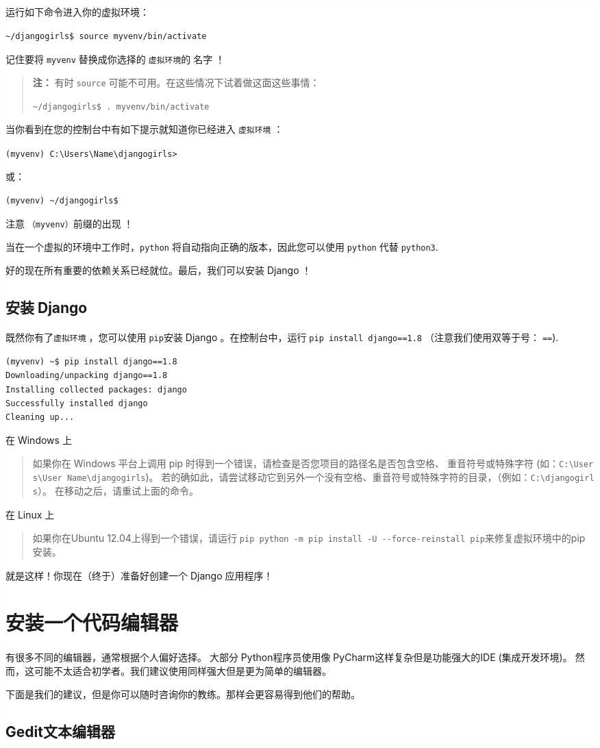 运行如下命令进入你的虚拟环境：

    ~/djangogirls$ source myvenv/bin/activate
    

记住要将 `myvenv` 替换成你选择的 `虚拟环境`的 名字 ！

> **注：** 有时 `source` 可能不可用。在这些情况下试着做这面这些事情：
> 
>     ~/djangogirls$ . myvenv/bin/activate
>     

当你看到在您的控制台中有如下提示就知道你已经进入 `虚拟环境` ：

    (myvenv) C:\Users\Name\djangogirls>
    

或：

    (myvenv) ~/djangogirls$
    

注意 `（myvenv）`前缀的出现 ！

当在一个虚拟的环境中工作时，`python` 将自动指向正确的版本，因此您可以使用 `python` 代替 `python3`.

好的现在所有重要的依赖关系已经就位。最后，我们可以安装 Django ！

## 安装 Django

既然你有了`虚拟环境` ，您可以使用 `pip`安装 Django 。在控制台中，运行 `pip install django==1.8` （注意我们使用双等于号： `==`).

    (myvenv) ~$ pip install django==1.8
    Downloading/unpacking django==1.8
    Installing collected packages: django
    Successfully installed django
    Cleaning up...
    

在 Windows 上

> 如果你在 Windows 平台上调用 pip 时得到一个错误，请检查是否您项目的路径名是否包含空格、 重音符号或特殊字符 (如：`C:\Users\User Name\djangogirls`)。 若的确如此，请尝试移动它到另外一个没有空格、重音符号或特殊字符的目录，（例如：`C:\djangogirls`）。 在移动之后，请重试上面的命令。

在 Linux 上

> 如果你在Ubuntu 12.04上得到一个错误，请运行 `pip python -m pip install -U --force-reinstall pip`来修复虚拟环境中的pip安装。

就是这样！你现在（终于）准备好创建一个 Django 应用程序！


# 安装一个代码编辑器

有很多不同的编辑器，通常根据个人偏好选择。 大部分 Python程序员使用像 PyCharm这样复杂但是功能强大的IDE (集成开发环境)。 然而，这可能不太适合初学者。我们建议使用同样强大但是更为简单的编辑器。

下面是我们的建议，但是你可以随时咨询你的教练。那样会更容易得到他们的帮助。

## Gedit文本编辑器
